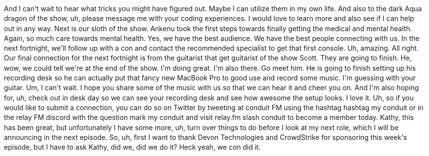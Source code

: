 And I can't wait to hear what tricks you might have figured out. Maybe I can utilize them in my own life. And also to the dark Aqua dragon of the show, uh, please message me with your coding experiences. I would love to learn more and also see if I can help out in any way.
Next is our sloth of the show. Ankenu took the first steps towards finally getting the medical and mental health. Again, so much care towards mental health. Yes, we have the best audience. We have the best people connecting with us.
In the next fortnight, we'll follow up with a con and contact the recommended specialist to get that first console. Uh, amazing. All right. Our final connection for the next fortnight is from the guitarist that get guitarist of the show Scott. They are going to finish.
He, wow, we could tell we're at the end of the show. I'm doing great. I'm also there. Go meet him. He is going to finish setting up his recording desk so he can actually put that fancy new MacBook Pro to good use and record some music. I'm guessing with your guitar. Um, I can't wait.
I hope you share some of the music with us so that we can hear it and cheer you on. And I'm also hoping for, uh, check out in desk day so we can see your recording desk and see how awesome the setup looks. I love it.
Uh, so if you would like to submit a connection, you can do so on Twitter by tweeting at conduit FM using the hashtag hashtag my conduit or in the relay FM discord with the question mark my conduit and visit relay.fm slash conduit to become a member today.
Kathy, this has been great, but unfortunately I have some more, uh, turn over things to do before I look at my next role, which I will be announcing in the next episode.
So, uh, first I want to thank Devon Technologies and CrowdStrike for sponsoring this week's episode, but I have to ask Kathy, did we, did we do it? Heck yeah, we con did it.